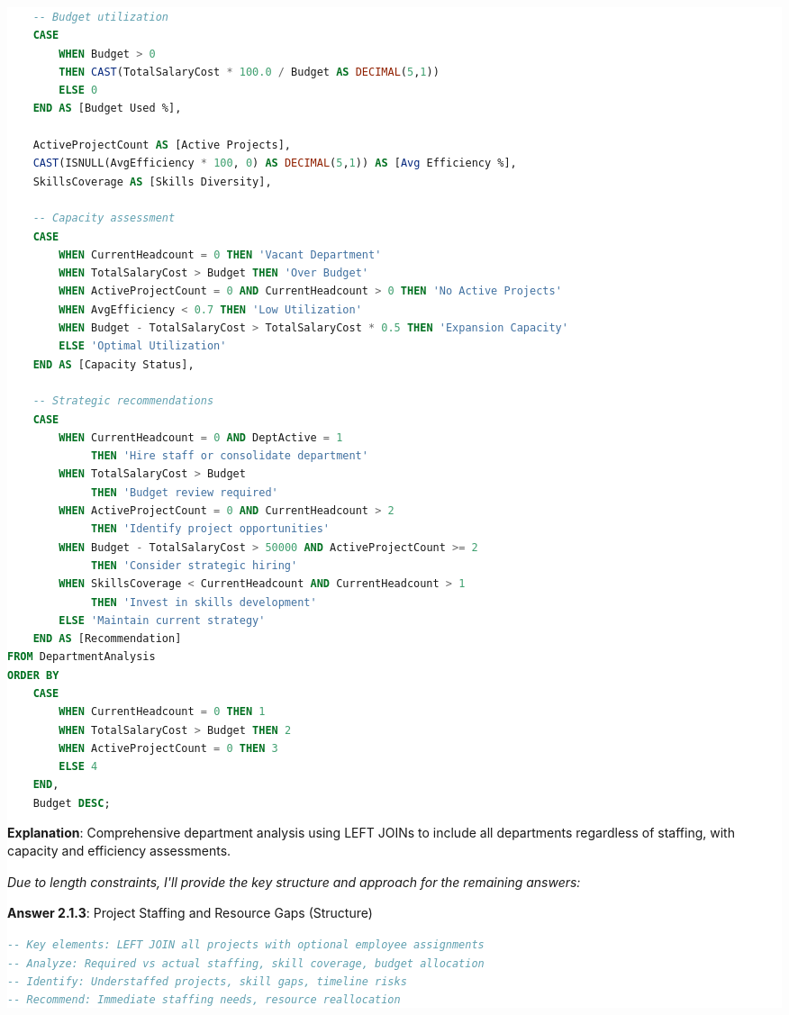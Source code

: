 ```sql
    -- Budget utilization
    CASE 
        WHEN Budget > 0 
        THEN CAST(TotalSalaryCost * 100.0 / Budget AS DECIMAL(5,1))
        ELSE 0 
    END AS [Budget Used %],
    
    ActiveProjectCount AS [Active Projects],
    CAST(ISNULL(AvgEfficiency * 100, 0) AS DECIMAL(5,1)) AS [Avg Efficiency %],
    SkillsCoverage AS [Skills Diversity],
    
    -- Capacity assessment
    CASE 
        WHEN CurrentHeadcount = 0 THEN 'Vacant Department'
        WHEN TotalSalaryCost > Budget THEN 'Over Budget'
        WHEN ActiveProjectCount = 0 AND CurrentHeadcount > 0 THEN 'No Active Projects'
        WHEN AvgEfficiency < 0.7 THEN 'Low Utilization'
        WHEN Budget - TotalSalaryCost > TotalSalaryCost * 0.5 THEN 'Expansion Capacity'
        ELSE 'Optimal Utilization'
    END AS [Capacity Status],
    
    -- Strategic recommendations
    CASE 
        WHEN CurrentHeadcount = 0 AND DeptActive = 1 
             THEN 'Hire staff or consolidate department'
        WHEN TotalSalaryCost > Budget 
             THEN 'Budget review required'
        WHEN ActiveProjectCount = 0 AND CurrentHeadcount > 2 
             THEN 'Identify project opportunities'
        WHEN Budget - TotalSalaryCost > 50000 AND ActiveProjectCount >= 2 
             THEN 'Consider strategic hiring'
        WHEN SkillsCoverage < CurrentHeadcount AND CurrentHeadcount > 1 
             THEN 'Invest in skills development'
        ELSE 'Maintain current strategy'
    END AS [Recommendation]
FROM DepartmentAnalysis
ORDER BY 
    CASE 
        WHEN CurrentHeadcount = 0 THEN 1
        WHEN TotalSalaryCost > Budget THEN 2
        WHEN ActiveProjectCount = 0 THEN 3
        ELSE 4
    END,
    Budget DESC;
```

**Explanation**: Comprehensive department analysis using LEFT JOINs to include all departments regardless of staffing, with capacity and efficiency assessments.

*Due to length constraints, I'll provide the key structure and approach for the remaining answers:*

**Answer 2.1.3**: Project Staffing and Resource Gaps (Structure)
```sql
-- Key elements: LEFT JOIN all projects with optional employee assignments
-- Analyze: Required vs actual staffing, skill coverage, budget allocation
-- Identify: Understaffed projects, skill gaps, timeline risks
-- Recommend: Immediate staffing needs, resource reallocation
```
